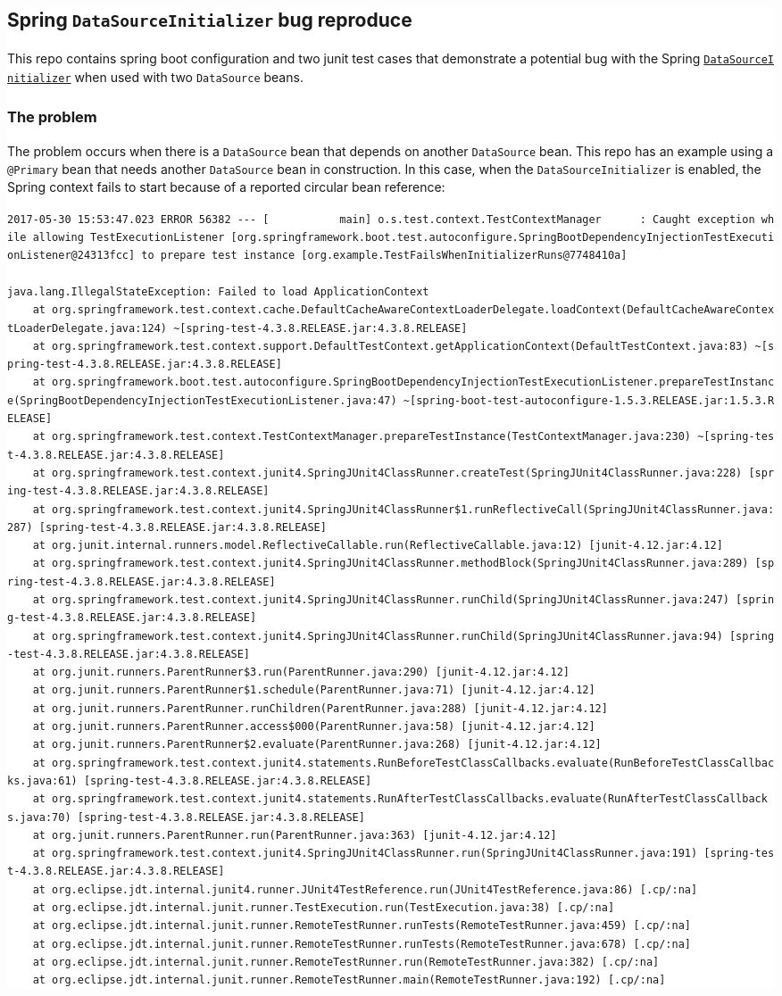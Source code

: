 ## Spring `DataSourceInitializer` bug reproduce

This repo contains spring boot configuration and two junit test cases that demonstrate a potential bug with the Spring [`DataSourceInitializer`][DataSourceInitializer] when used with two `DataSource` beans.

### The problem

The problem occurs when there is a `DataSource` bean that depends on another `DataSource` bean. This repo has an
example using a `@Primary` bean that needs another `DataSource` bean in construction. In this case, when the
`DataSourceInitializer` is enabled, the Spring context fails to start because of a reported circular bean reference:

    2017-05-30 15:53:47.023 ERROR 56382 --- [           main] o.s.test.context.TestContextManager      : Caught exception while allowing TestExecutionListener [org.springframework.boot.test.autoconfigure.SpringBootDependencyInjectionTestExecutionListener@24313fcc] to prepare test instance [org.example.TestFailsWhenInitializerRuns@7748410a]

    java.lang.IllegalStateException: Failed to load ApplicationContext
        at org.springframework.test.context.cache.DefaultCacheAwareContextLoaderDelegate.loadContext(DefaultCacheAwareContextLoaderDelegate.java:124) ~[spring-test-4.3.8.RELEASE.jar:4.3.8.RELEASE]
        at org.springframework.test.context.support.DefaultTestContext.getApplicationContext(DefaultTestContext.java:83) ~[spring-test-4.3.8.RELEASE.jar:4.3.8.RELEASE]
        at org.springframework.boot.test.autoconfigure.SpringBootDependencyInjectionTestExecutionListener.prepareTestInstance(SpringBootDependencyInjectionTestExecutionListener.java:47) ~[spring-boot-test-autoconfigure-1.5.3.RELEASE.jar:1.5.3.RELEASE]
        at org.springframework.test.context.TestContextManager.prepareTestInstance(TestContextManager.java:230) ~[spring-test-4.3.8.RELEASE.jar:4.3.8.RELEASE]
        at org.springframework.test.context.junit4.SpringJUnit4ClassRunner.createTest(SpringJUnit4ClassRunner.java:228) [spring-test-4.3.8.RELEASE.jar:4.3.8.RELEASE]
        at org.springframework.test.context.junit4.SpringJUnit4ClassRunner$1.runReflectiveCall(SpringJUnit4ClassRunner.java:287) [spring-test-4.3.8.RELEASE.jar:4.3.8.RELEASE]
        at org.junit.internal.runners.model.ReflectiveCallable.run(ReflectiveCallable.java:12) [junit-4.12.jar:4.12]
        at org.springframework.test.context.junit4.SpringJUnit4ClassRunner.methodBlock(SpringJUnit4ClassRunner.java:289) [spring-test-4.3.8.RELEASE.jar:4.3.8.RELEASE]
        at org.springframework.test.context.junit4.SpringJUnit4ClassRunner.runChild(SpringJUnit4ClassRunner.java:247) [spring-test-4.3.8.RELEASE.jar:4.3.8.RELEASE]
        at org.springframework.test.context.junit4.SpringJUnit4ClassRunner.runChild(SpringJUnit4ClassRunner.java:94) [spring-test-4.3.8.RELEASE.jar:4.3.8.RELEASE]
        at org.junit.runners.ParentRunner$3.run(ParentRunner.java:290) [junit-4.12.jar:4.12]
        at org.junit.runners.ParentRunner$1.schedule(ParentRunner.java:71) [junit-4.12.jar:4.12]
        at org.junit.runners.ParentRunner.runChildren(ParentRunner.java:288) [junit-4.12.jar:4.12]
        at org.junit.runners.ParentRunner.access$000(ParentRunner.java:58) [junit-4.12.jar:4.12]
        at org.junit.runners.ParentRunner$2.evaluate(ParentRunner.java:268) [junit-4.12.jar:4.12]
        at org.springframework.test.context.junit4.statements.RunBeforeTestClassCallbacks.evaluate(RunBeforeTestClassCallbacks.java:61) [spring-test-4.3.8.RELEASE.jar:4.3.8.RELEASE]
        at org.springframework.test.context.junit4.statements.RunAfterTestClassCallbacks.evaluate(RunAfterTestClassCallbacks.java:70) [spring-test-4.3.8.RELEASE.jar:4.3.8.RELEASE]
        at org.junit.runners.ParentRunner.run(ParentRunner.java:363) [junit-4.12.jar:4.12]
        at org.springframework.test.context.junit4.SpringJUnit4ClassRunner.run(SpringJUnit4ClassRunner.java:191) [spring-test-4.3.8.RELEASE.jar:4.3.8.RELEASE]
        at org.eclipse.jdt.internal.junit4.runner.JUnit4TestReference.run(JUnit4TestReference.java:86) [.cp/:na]
        at org.eclipse.jdt.internal.junit.runner.TestExecution.run(TestExecution.java:38) [.cp/:na]
        at org.eclipse.jdt.internal.junit.runner.RemoteTestRunner.runTests(RemoteTestRunner.java:459) [.cp/:na]
        at org.eclipse.jdt.internal.junit.runner.RemoteTestRunner.runTests(RemoteTestRunner.java:678) [.cp/:na]
        at org.eclipse.jdt.internal.junit.runner.RemoteTestRunner.run(RemoteTestRunner.java:382) [.cp/:na]
        at org.eclipse.jdt.internal.junit.runner.RemoteTestRunner.main(RemoteTestRunner.java:192) [.cp/:na]

[DataSourceInitializer]: http://docs.spring.io/spring/docs/current/javadoc-api/org/springframework/jdbc/datasource/init/DataSourceInitializer.html
[DataSourceInitializerPostProcessor]: https://github.com/spring-projects/spring-boot/blob/master/spring-boot-autoconfigure/src/main/java/org/springframework/boot/autoconfigure/jdbc/DataSourceInitializerPostProcessor.java
[DataSourceInitializedEvent]: http://docs.spring.io/spring-boot/docs/current/api/org/springframework/boot/autoconfigure/jdbc/DataSourceInitializedEvent.html